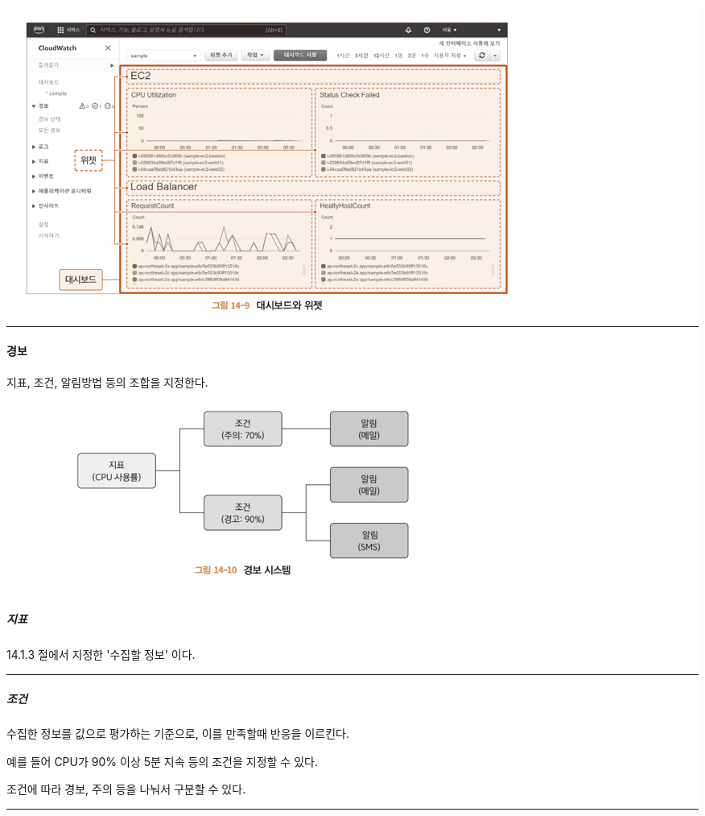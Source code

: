 ![img_10.png](img_10.png)

----

#### 경보
지표, 조건, 알림방법 등의 조합을 지정한다.

![img_11.png](img_11.png)

##### 지표
14.1.3 절에서 지정한 '수집할 정보' 이다.

----

##### 조건
수집한 정보를 값으로 평가하는 기준으로, 이를 만족할때 반응을 이르킨다.

예를 들어 CPU가 90% 이상 5분 지속 등의 조건을 지정할 수 있다.

조건에 따라 경보, 주의 등을 나눠서 구분할 수 있다.

----
